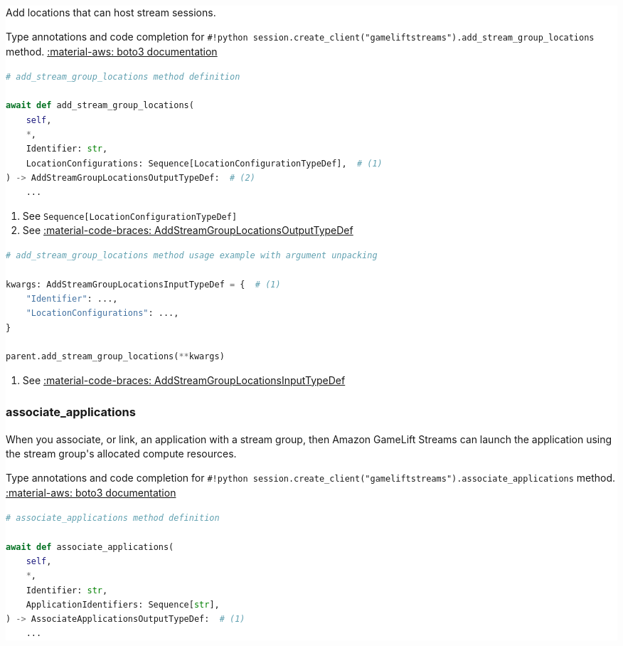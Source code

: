 Add locations that can host stream sessions.

Type annotations and code completion for `#!python session.create_client("gameliftstreams").add_stream_group_locations` method.
[:material-aws: boto3 documentation](https://boto3.amazonaws.com/v1/documentation/api/latest/reference/services/gameliftstreams/client/add_stream_group_locations.html)

```python
# add_stream_group_locations method definition

await def add_stream_group_locations(
    self,
    *,
    Identifier: str,
    LocationConfigurations: Sequence[LocationConfigurationTypeDef],  # (1)
) -> AddStreamGroupLocationsOutputTypeDef:  # (2)
    ...
```

1. See `Sequence[LocationConfigurationTypeDef]`
2. See [:material-code-braces: AddStreamGroupLocationsOutputTypeDef](./type_defs.md#addstreamgrouplocationsoutputtypedef)


```python
# add_stream_group_locations method usage example with argument unpacking

kwargs: AddStreamGroupLocationsInputTypeDef = {  # (1)
    "Identifier": ...,
    "LocationConfigurations": ...,
}

parent.add_stream_group_locations(**kwargs)
```

1. See [:material-code-braces: AddStreamGroupLocationsInputTypeDef](./type_defs.md#addstreamgrouplocationsinputtypedef)

### associate\_applications

When you associate, or link, an application with a stream group, then Amazon
GameLift Streams can launch the application using the stream group's allocated
compute resources.

Type annotations and code completion for `#!python session.create_client("gameliftstreams").associate_applications` method.
[:material-aws: boto3 documentation](https://boto3.amazonaws.com/v1/documentation/api/latest/reference/services/gameliftstreams/client/associate_applications.html)

```python
# associate_applications method definition

await def associate_applications(
    self,
    *,
    Identifier: str,
    ApplicationIdentifiers: Sequence[str],
) -> AssociateApplicationsOutputTypeDef:  # (1)
    ...
```
